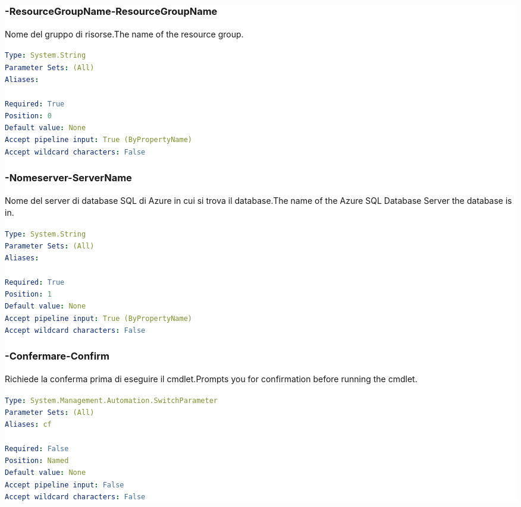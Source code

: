 ### <span data-ttu-id="0d83d-123">-ResourceGroupName</span><span class="sxs-lookup"><span data-stu-id="0d83d-123">-ResourceGroupName</span></span>
<span data-ttu-id="0d83d-124">Nome del gruppo di risorse.</span><span class="sxs-lookup"><span data-stu-id="0d83d-124">The name of the resource group.</span></span>

```yaml
Type: System.String
Parameter Sets: (All)
Aliases:

Required: True
Position: 0
Default value: None
Accept pipeline input: True (ByPropertyName)
Accept wildcard characters: False
```

### <span data-ttu-id="0d83d-125">-Nomeserver</span><span class="sxs-lookup"><span data-stu-id="0d83d-125">-ServerName</span></span>
<span data-ttu-id="0d83d-126">Nome del server di database SQL di Azure in cui si trova il database.</span><span class="sxs-lookup"><span data-stu-id="0d83d-126">The name of the Azure SQL Database Server the database is in.</span></span>

```yaml
Type: System.String
Parameter Sets: (All)
Aliases:

Required: True
Position: 1
Default value: None
Accept pipeline input: True (ByPropertyName)
Accept wildcard characters: False
```

### <span data-ttu-id="0d83d-127">-Confermare</span><span class="sxs-lookup"><span data-stu-id="0d83d-127">-Confirm</span></span>
<span data-ttu-id="0d83d-128">Richiede la conferma prima di eseguire il cmdlet.</span><span class="sxs-lookup"><span data-stu-id="0d83d-128">Prompts you for confirmation before running the cmdlet.</span></span>

```yaml
Type: System.Management.Automation.SwitchParameter
Parameter Sets: (All)
Aliases: cf

Required: False
Position: Named
Default value: None
Accept pipeline input: False
Accept wildcard characters: False
```
